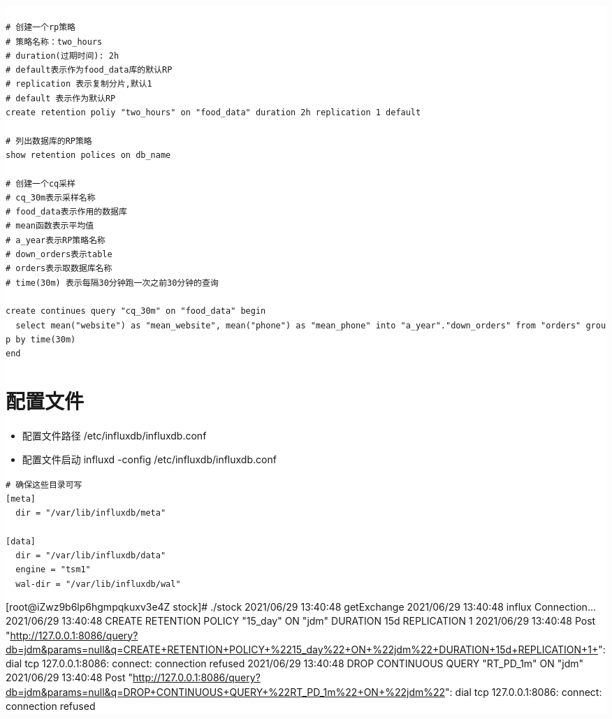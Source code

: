 ```

# 创建一个rp策略
# 策略名称：two_hours
# duration(过期时间): 2h 
# default表示作为food_data库的默认RP
# replication 表示复制分片,默认1
# default 表示作为默认RP
create retention poliy "two_hours" on "food_data" duration 2h replication 1 default

# 列出数据库的RP策略
show retention polices on db_name

# 创建一个cq采样
# cq_30m表示采样名称
# food_data表示作用的数据库
# mean函数表示平均值
# a_year表示RP策略名称
# down_orders表示table
# orders表示取数据库名称
# time(30m) 表示每隔30分钟跑一次之前30分钟的查询

create continues query "cq_30m" on "food_data" begin
  select mean("website") as "mean_website", mean("phone") as "mean_phone" into "a_year"."down_orders" from "orders" group by time(30m)
end

``` 


# 配置文件
- 配置文件路径
/etc/influxdb/influxdb.conf

- 配置文件启动
influxd -config /etc/influxdb/influxdb.conf


```
# 确保这些目录可写
[meta]
  dir = "/var/lib/influxdb/meta"   

[data]
  dir = "/var/lib/influxdb/data"   
  engine = "tsm1"
  wal-dir = "/var/lib/influxdb/wal"
```



[root@iZwz9b6lp6hgmpqkuxv3e4Z stock]# ./stock
2021/06/29 13:40:48 getExchange
2021/06/29 13:40:48 influx Connection...
2021/06/29 13:40:48 CREATE RETENTION POLICY "15_day" ON "jdm" DURATION 15d REPLICATION 1 
2021/06/29 13:40:48 Post "http://127.0.0.1:8086/query?db=jdm&params=null&q=CREATE+RETENTION+POLICY+%2215_day%22+ON+%22jdm%22+DURATION+15d+REPLICATION+1+": dial tcp 127.0.0.1:8086: connect: connection refused
2021/06/29 13:40:48 DROP CONTINUOUS QUERY "RT_PD_1m" ON "jdm"
2021/06/29 13:40:48 Post "http://127.0.0.1:8086/query?db=jdm&params=null&q=DROP+CONTINUOUS+QUERY+%22RT_PD_1m%22+ON+%22jdm%22": dial tcp 127.0.0.1:8086: connect: connection refused
